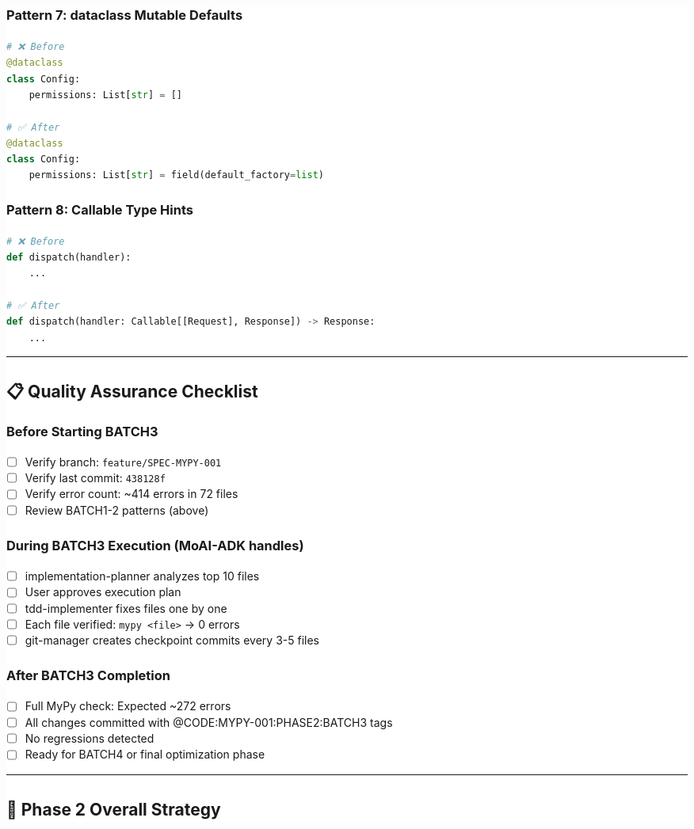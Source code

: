 ### Pattern 7: dataclass Mutable Defaults
```python
# ❌ Before
@dataclass
class Config:
    permissions: List[str] = []

# ✅ After
@dataclass
class Config:
    permissions: List[str] = field(default_factory=list)
```

### Pattern 8: Callable Type Hints
```python
# ❌ Before
def dispatch(handler):
    ...

# ✅ After
def dispatch(handler: Callable[[Request], Response]) -> Response:
    ...
```

---

## 📋 Quality Assurance Checklist

### Before Starting BATCH3
- [ ] Verify branch: `feature/SPEC-MYPY-001`
- [ ] Verify last commit: `438128f`
- [ ] Verify error count: ~414 errors in 72 files
- [ ] Review BATCH1-2 patterns (above)

### During BATCH3 Execution (MoAI-ADK handles)
- [ ] implementation-planner analyzes top 10 files
- [ ] User approves execution plan
- [ ] tdd-implementer fixes files one by one
- [ ] Each file verified: `mypy <file>` → 0 errors
- [ ] git-manager creates checkpoint commits every 3-5 files

### After BATCH3 Completion
- [ ] Full MyPy check: Expected ~272 errors
- [ ] All changes committed with @CODE:MYPY-001:PHASE2:BATCH3 tags
- [ ] No regressions detected
- [ ] Ready for BATCH4 or final optimization phase

---

## 🎯 Phase 2 Overall Strategy
